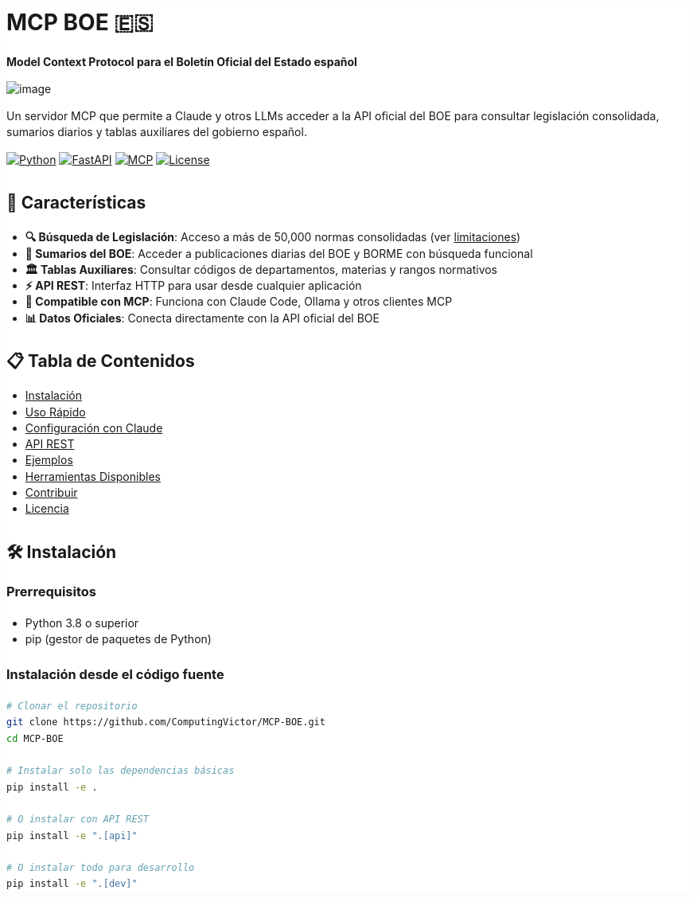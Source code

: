 # MCP BOE 🇪🇸

**Model Context Protocol para el Boletín Oficial del Estado español**

<img width="512" height="512" alt="image" src="https://github.com/user-attachments/assets/cd1c5e79-add7-466c-bcbd-554b81a2fef9" />


Un servidor MCP que permite a Claude y otros LLMs acceder a la API oficial del BOE para consultar legislación consolidada, sumarios diarios y tablas auxiliares del gobierno español.

[![Python](https://img.shields.io/badge/Python-3.8%2B-blue.svg)](https://python.org)
[![FastAPI](https://img.shields.io/badge/FastAPI-0.100%2B-green.svg)](https://fastapi.tiangolo.com)
[![MCP](https://img.shields.io/badge/MCP-Compatible-orange.svg)](https://modelcontextprotocol.io)
[![License](https://img.shields.io/badge/License-MIT-yellow.svg)](LICENSE)

## 🚀 Características

- **🔍 Búsqueda de Legislación**: Acceso a más de 50,000 normas consolidadas (ver [limitaciones](docs/API_LIMITATIONS.md))
- **📰 Sumarios del BOE**: Acceder a publicaciones diarias del BOE y BORME con búsqueda funcional
- **🏛️ Tablas Auxiliares**: Consultar códigos de departamentos, materias y rangos normativos
- **⚡ API REST**: Interfaz HTTP para usar desde cualquier aplicación
- **🤖 Compatible con MCP**: Funciona con Claude Code, Ollama y otros clientes MCP
- **📊 Datos Oficiales**: Conecta directamente con la API oficial del BOE

## 📋 Tabla de Contenidos

- [Instalación](#-instalación)
- [Uso Rápido](#-uso-rápido)
- [Configuración con Claude](#-configuración-con-claude)
- [API REST](#-api-rest)
- [Ejemplos](#-ejemplos)
- [Herramientas Disponibles](#-herramientas-disponibles)
- [Contribuir](#-contribuir)
- [Licencia](#-licencia)

## 🛠️ Instalación

### Prerrequisitos

- Python 3.8 o superior
- pip (gestor de paquetes de Python)

### Instalación desde el código fuente

```bash
# Clonar el repositorio
git clone https://github.com/ComputingVictor/MCP-BOE.git
cd MCP-BOE

# Instalar solo las dependencias básicas
pip install -e .

# O instalar con API REST
pip install -e ".[api]"

# O instalar todo para desarrollo
pip install -e ".[dev]"
```
